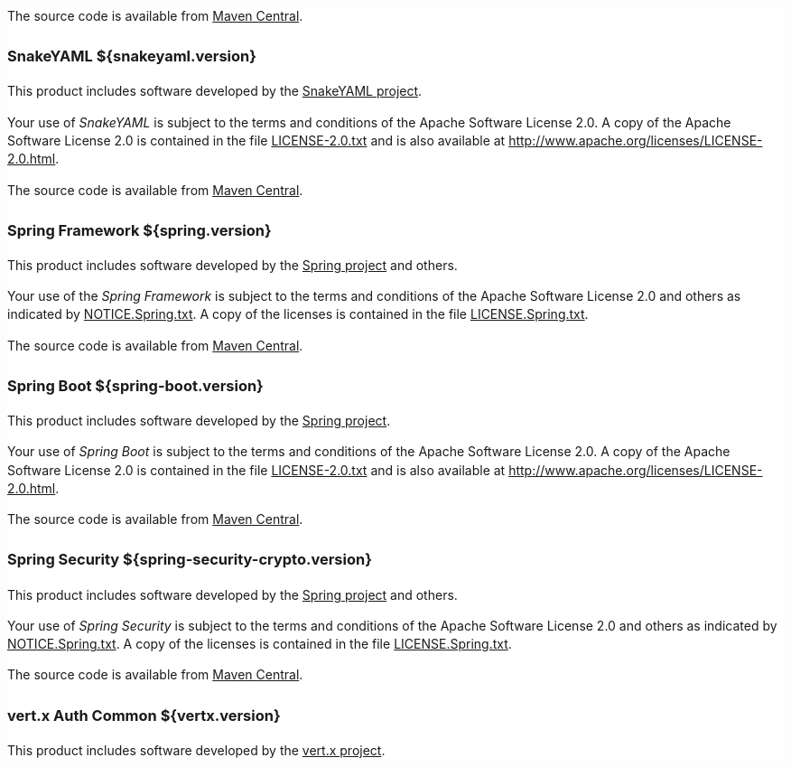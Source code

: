 The source code is available from [Maven Central](http://search.maven.org/remotecontent?filepath=org/slf4j/slf4j-api/${slf4j.version}/slf4j-api-${slf4j.version}-sources.jar).

### SnakeYAML ${snakeyaml.version}

This product includes software developed by the [SnakeYAML project](http://www.snakeyaml.org).

Your use of *SnakeYAML* is subject to the terms and conditions of the Apache Software License 2.0.
A copy of the Apache Software License 2.0 is contained in the file [LICENSE-2.0.txt](LICENSE-2.0.txt) and
is also available at http://www.apache.org/licenses/LICENSE-2.0.html.

The source code is available from [Maven Central](http://search.maven.org/remotecontent?filepath=org/yaml/snakeyaml/${snakeyaml.version}/snakeyaml-${snakeyaml.version}-sources.jar).

### Spring Framework ${spring.version}

This product includes software developed by the [Spring project](http://spring.io) and others.

Your use of the *Spring Framework* is subject to the terms and conditions of the Apache Software License 2.0
and others as indicated by [NOTICE.Spring.txt](NOTICE.Spring.txt).
A copy of the licenses is contained in the file [LICENSE.Spring.txt](LICENSE.Spring.txt).

The source code is available from [Maven Central](http://search.maven.org/#search%7Cga%7C1%7Cg%3A%22org.springframework%22%20AND%20v%3A%22${spring.version}%22).

### Spring Boot ${spring-boot.version}

This product includes software developed by the [Spring project](http://spring.io).

Your use of *Spring Boot* is subject to the terms and conditions of the Apache Software License 2.0.
A copy of the Apache Software License 2.0 is contained in the file [LICENSE-2.0.txt](LICENSE-2.0.txt) and
is also available at http://www.apache.org/licenses/LICENSE-2.0.html.

The source code is available from [Maven Central](http://search.maven.org/#search%7Cga%7C1%7Cg%3A%22org.springframework.boot%22%20AND%20v%3A%22${spring-boot.version}%22).

### Spring Security ${spring-security-crypto.version}

This product includes software developed by the [Spring project](http://spring.io) and others.

Your use of *Spring Security* is subject to the terms and conditions of the Apache Software License 2.0
and others as indicated by [NOTICE.Spring.txt](NOTICE.Spring.txt).
A copy of the licenses is contained in the file [LICENSE.Spring.txt](LICENSE.Spring.txt).

The source code is available from [Maven Central](http://search.maven.org/#search%7Cga%7C1%7Cg%3A%22org.springframework.security%22%20AND%20v%3A%22${spring-security-crypto.version}%22).

### vert.x Auth Common ${vertx.version}

This product includes software developed by the [vert.x project](http://vertx.io).
